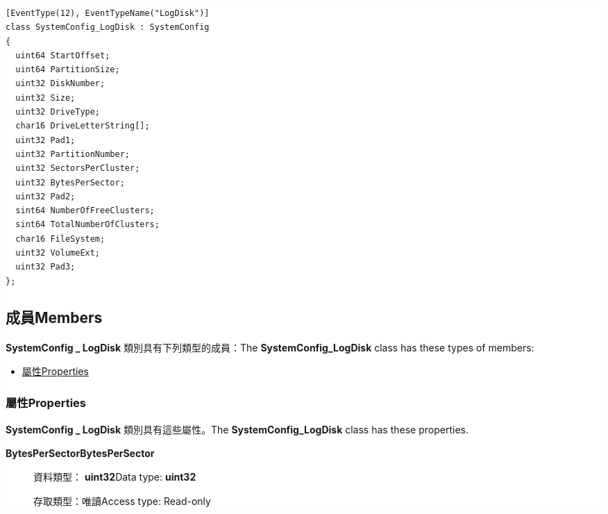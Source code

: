 ``` syntax
[EventType(12), EventTypeName("LogDisk")]
class SystemConfig_LogDisk : SystemConfig
{
  uint64 StartOffset;
  uint64 PartitionSize;
  uint32 DiskNumber;
  uint32 Size;
  uint32 DriveType;
  char16 DriveLetterString[];
  uint32 Pad1;
  uint32 PartitionNumber;
  uint32 SectorsPerCluster;
  uint32 BytesPerSector;
  uint32 Pad2;
  sint64 NumberOfFreeClusters;
  sint64 TotalNumberOfClusters;
  char16 FileSystem;
  uint32 VolumeExt;
  uint32 Pad3;
};
```

## <a name="members"></a><span data-ttu-id="ef109-107">成員</span><span class="sxs-lookup"><span data-stu-id="ef109-107">Members</span></span>

<span data-ttu-id="ef109-108">**SystemConfig \_ LogDisk** 類別具有下列類型的成員：</span><span class="sxs-lookup"><span data-stu-id="ef109-108">The **SystemConfig\_LogDisk** class has these types of members:</span></span>

-   [<span data-ttu-id="ef109-109">屬性</span><span class="sxs-lookup"><span data-stu-id="ef109-109">Properties</span></span>](#properties)

### <a name="properties"></a><span data-ttu-id="ef109-110">屬性</span><span class="sxs-lookup"><span data-stu-id="ef109-110">Properties</span></span>

<span data-ttu-id="ef109-111">**SystemConfig \_ LogDisk** 類別具有這些屬性。</span><span class="sxs-lookup"><span data-stu-id="ef109-111">The **SystemConfig\_LogDisk** class has these properties.</span></span>

<dl> <dt>

<span data-ttu-id="ef109-112">**BytesPerSector**</span><span class="sxs-lookup"><span data-stu-id="ef109-112">**BytesPerSector**</span></span>
</dt> <dd> <dl> <dt>

<span data-ttu-id="ef109-113">資料類型： **uint32**</span><span class="sxs-lookup"><span data-stu-id="ef109-113">Data type: **uint32**</span></span>
</dt> <dt>

<span data-ttu-id="ef109-114">存取類型：唯讀</span><span class="sxs-lookup"><span data-stu-id="ef109-114">Access type: Read-only</span></span>
</dt> <dt>
